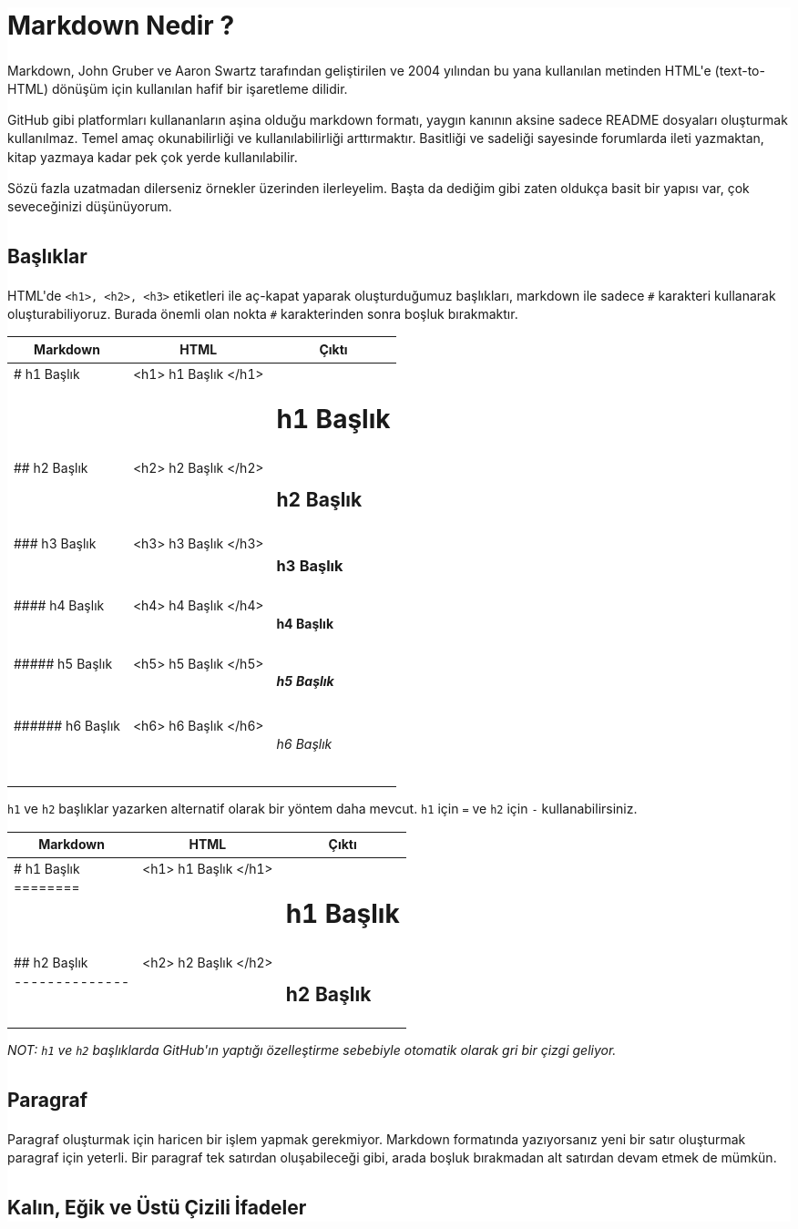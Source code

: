 # Markdown Nedir ?

Markdown, John Gruber ve Aaron Swartz tarafından geliştirilen ve 2004 yılından bu yana kullanılan metinden HTML'e (text-to-HTML) dönüşüm için kullanılan hafif bir işaretleme dilidir.

GitHub gibi platformları kullananların aşina olduğu markdown formatı, yaygın kanının aksine sadece README dosyaları oluşturmak kullanılmaz. Temel amaç okunabilirliği ve kullanılabilirliği arttırmaktır. Basitliği ve sadeliği sayesinde forumlarda ileti yazmaktan, kitap yazmaya kadar pek çok yerde kullanılabilir.

Sözü fazla uzatmadan dilerseniz örnekler üzerinden ilerleyelim. Başta da dediğim gibi zaten oldukça basit bir yapısı var, çok seveceğinizi düşünüyorum.

## Başlıklar

HTML'de `<h1>, <h2>, <h3>` etiketleri ile aç-kapat yaparak oluşturduğumuz başlıkları, markdown ile sadece `#` karakteri kullanarak oluşturabiliyoruz. Burada önemli olan nokta `#` karakterinden sonra boşluk bırakmaktır.

| Markdown      | HTML                  | Çıktı         |
| ---           |---                    | ---           |
| # h1 Başlık | \<h1> h1 Başlık \</h1>|  <h1> h1 Başlık </h1>  |
| ## h2 Başlık | \<h2> h2 Başlık \</h2>|  <h2> h2 Başlık </h2>  |
| ### h3 Başlık | \<h3> h3 Başlık \</h3>|  <h3> h3 Başlık </h3>  |
| #### h4 Başlık | \<h4> h4 Başlık \</h4>|  <h4> h4 Başlık </h4>  |
| ##### h5 Başlık | \<h5> h5 Başlık \</h5>|  <h5> h5 Başlık </h5>  |
| ###### h6 Başlık | \<h6> h6 Başlık \</h6>|  <h6> h6 Başlık </h6>  |

`h1` ve `h2` başlıklar yazarken alternatif olarak bir yöntem daha mevcut. `h1` için `=` ve `h2` için `-` kullanabilirsiniz.

| Markdown      | HTML                  | Çıktı         |
| ---           |---                    | ---           |
| # h1 Başlık <br> ======== | \<h1> h1 Başlık \</h1>|  <h1> h1 Başlık </h1>  |
| ## h2 Başlık <br> --------------| \<h2> h2 Başlık \</h2>|  <h2> h2 Başlık </h2>  |

*NOT: `h1` ve `h2` başlıklarda GitHub'ın yaptığı özelleştirme sebebiyle otomatik olarak gri bir çizgi geliyor.*

## Paragraf

Paragraf oluşturmak için haricen bir işlem yapmak gerekmiyor. Markdown formatında yazıyorsanız yeni bir satır oluşturmak paragraf için yeterli. Bir paragraf tek satırdan oluşabileceği gibi, arada boşluk bırakmadan alt satırdan devam etmek de mümkün.

## Kalın, Eğik ve Üstü Çizili İfadeler
